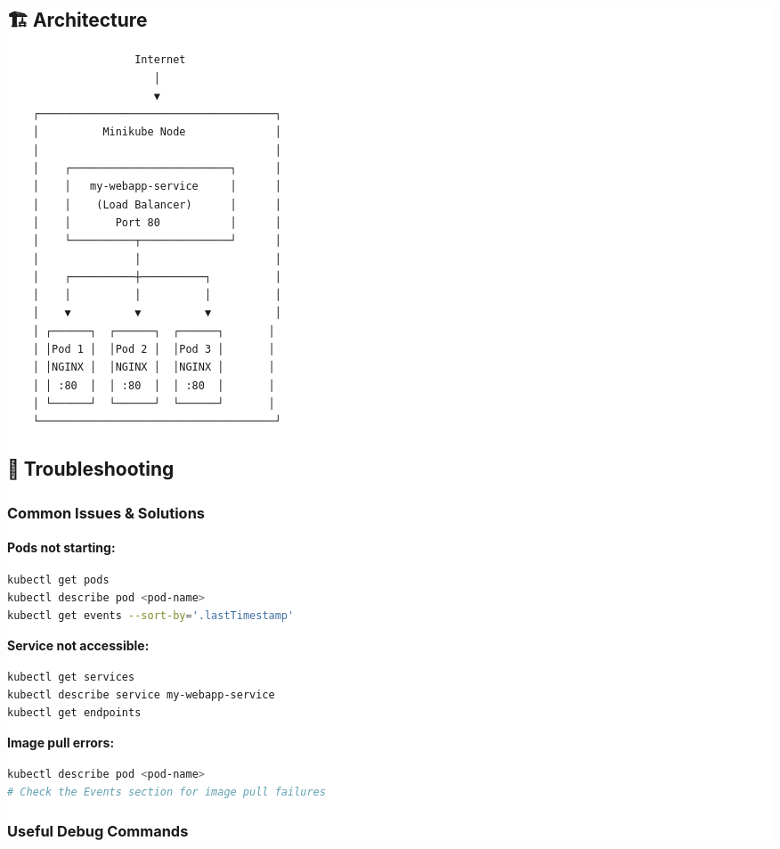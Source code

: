 ## 🏗️ Architecture

```
                    Internet
                       │
                       ▼
    ┌─────────────────────────────────────┐
    │          Minikube Node              │
    │                                     │
    │    ┌─────────────────────────┐      │
    │    │   my-webapp-service     │      │
    │    │    (Load Balancer)      │      │
    │    │       Port 80           │      │
    │    └──────────┬──────────────┘      │
    │               │                     │
    │    ┌──────────┼──────────┐          │
    │    │          │          │          │
    │    ▼          ▼          ▼          │
    │ ┌──────┐  ┌──────┐  ┌──────┐       │
    │ │Pod 1 │  │Pod 2 │  │Pod 3 │       │
    │ │NGINX │  │NGINX │  │NGINX │       │
    │ │ :80  │  │ :80  │  │ :80  │       │
    │ └──────┘  └──────┘  └──────┘       │
    └─────────────────────────────────────┘
```

## 🔧 Troubleshooting

### Common Issues & Solutions

**Pods not starting:**

```bash
kubectl get pods
kubectl describe pod <pod-name>
kubectl get events --sort-by='.lastTimestamp'
```

**Service not accessible:**

```bash
kubectl get services
kubectl describe service my-webapp-service
kubectl get endpoints
```

**Image pull errors:**

```bash
kubectl describe pod <pod-name>
# Check the Events section for image pull failures
```

### Useful Debug Commands
